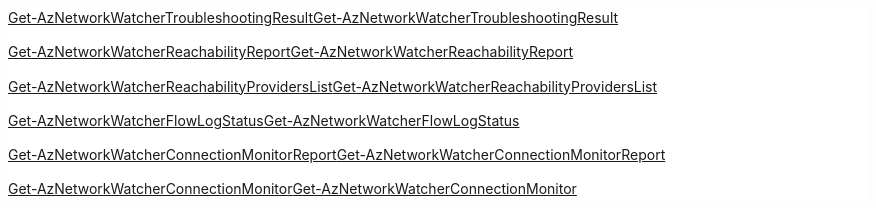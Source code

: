 [<span data-ttu-id="c8b4b-167">Get-AzNetworkWatcherTroubleshootingResult</span><span class="sxs-lookup"><span data-stu-id="c8b4b-167">Get-AzNetworkWatcherTroubleshootingResult</span></span>](./Get-AzNetworkWatcherTroubleshootingResult.md)

[<span data-ttu-id="c8b4b-168">Get-AzNetworkWatcherReachabilityReport</span><span class="sxs-lookup"><span data-stu-id="c8b4b-168">Get-AzNetworkWatcherReachabilityReport</span></span>](./Get-AzNetworkWatcherReachabilityReport.md)

[<span data-ttu-id="c8b4b-169">Get-AzNetworkWatcherReachabilityProvidersList</span><span class="sxs-lookup"><span data-stu-id="c8b4b-169">Get-AzNetworkWatcherReachabilityProvidersList</span></span>](./Get-AzNetworkWatcherReachabilityProvidersList.md)

[<span data-ttu-id="c8b4b-170">Get-AzNetworkWatcherFlowLogStatus</span><span class="sxs-lookup"><span data-stu-id="c8b4b-170">Get-AzNetworkWatcherFlowLogStatus</span></span>](./Get-AzNetworkWatcherFlowLogStatus.md)

[<span data-ttu-id="c8b4b-171">Get-AzNetworkWatcherConnectionMonitorReport</span><span class="sxs-lookup"><span data-stu-id="c8b4b-171">Get-AzNetworkWatcherConnectionMonitorReport</span></span>](./Get-AzNetworkWatcherConnectionMonitorReport.md)

[<span data-ttu-id="c8b4b-172">Get-AzNetworkWatcherConnectionMonitor</span><span class="sxs-lookup"><span data-stu-id="c8b4b-172">Get-AzNetworkWatcherConnectionMonitor</span></span>](./Get-AzNetworkWatcherConnectionMonitor.md)

